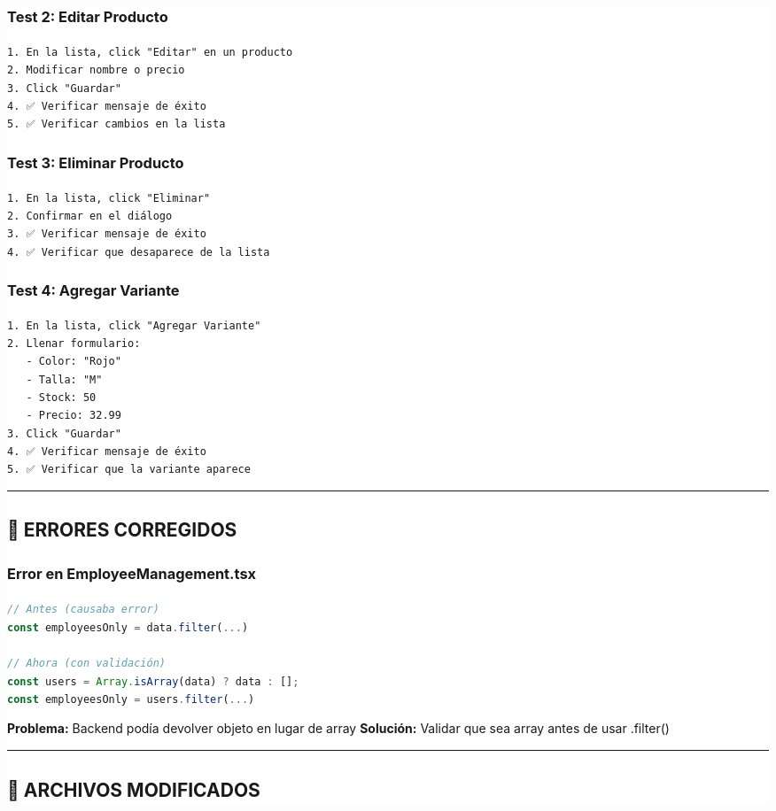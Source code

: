 ### Test 2: Editar Producto
```
1. En la lista, click "Editar" en un producto
2. Modificar nombre o precio
3. Click "Guardar"
4. ✅ Verificar mensaje de éxito
5. ✅ Verificar cambios en la lista
```

### Test 3: Eliminar Producto
```
1. En la lista, click "Eliminar"
2. Confirmar en el diálogo
3. ✅ Verificar mensaje de éxito
4. ✅ Verificar que desaparece de la lista
```

### Test 4: Agregar Variante
```
1. En la lista, click "Agregar Variante"
2. Llenar formulario:
   - Color: "Rojo"
   - Talla: "M"
   - Stock: 50
   - Precio: 32.99
3. Click "Guardar"
4. ✅ Verificar mensaje de éxito
5. ✅ Verificar que la variante aparece
```

---

## 🐛 ERRORES CORREGIDOS

### Error en EmployeeManagement.tsx
```typescript
// Antes (causaba error)
const employeesOnly = data.filter(...)

// Ahora (con validación)
const users = Array.isArray(data) ? data : [];
const employeesOnly = users.filter(...)
```

**Problema:** Backend podía devolver objeto en lugar de array
**Solución:** Validar que sea array antes de usar .filter()

---

## 📝 ARCHIVOS MODIFICADOS

